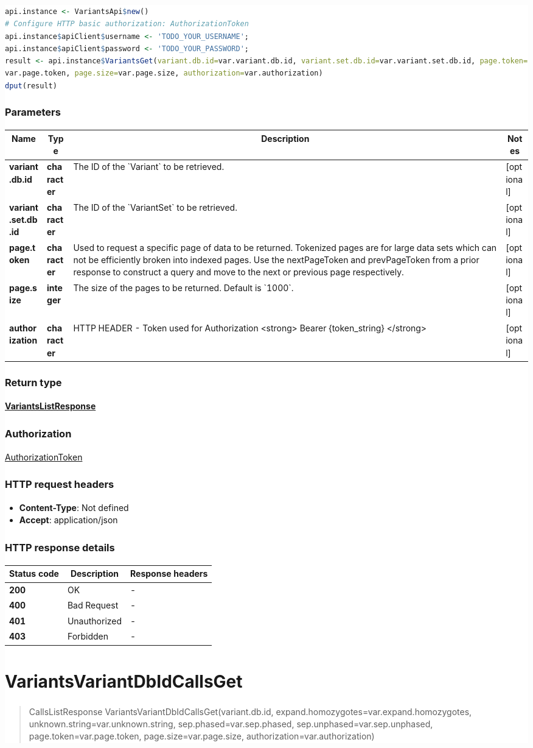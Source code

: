 ```R
api.instance <- VariantsApi$new()
# Configure HTTP basic authorization: AuthorizationToken
api.instance$apiClient$username <- 'TODO_YOUR_USERNAME';
api.instance$apiClient$password <- 'TODO_YOUR_PASSWORD';
result <- api.instance$VariantsGet(variant.db.id=var.variant.db.id, variant.set.db.id=var.variant.set.db.id, page.token=var.page.token, page.size=var.page.size, authorization=var.authorization)
dput(result)
```

### Parameters

Name | Type | Description  | Notes
------------- | ------------- | ------------- | -------------
 **variant.db.id** | **character**| The ID of the &#x60;Variant&#x60; to be retrieved. | [optional] 
 **variant.set.db.id** | **character**| The ID of the &#x60;VariantSet&#x60; to be retrieved. | [optional] 
 **page.token** | **character**| Used to request a specific page of data to be returned.  Tokenized pages are for large data sets which can not be efficiently broken into indexed pages. Use the nextPageToken and prevPageToken from a prior response to construct a query and move to the next or previous page respectively.  | [optional] 
 **page.size** | **integer**| The size of the pages to be returned. Default is &#x60;1000&#x60;. | [optional] 
 **authorization** | **character**| HTTP HEADER - Token used for Authorization   &lt;strong&gt; Bearer {token_string} &lt;/strong&gt; | [optional] 

### Return type

[**VariantsListResponse**](VariantsListResponse.md)

### Authorization

[AuthorizationToken](../README.md#AuthorizationToken)

### HTTP request headers

 - **Content-Type**: Not defined
 - **Accept**: application/json

### HTTP response details
| Status code | Description | Response headers |
|-------------|-------------|------------------|
| **200** | OK |  -  |
| **400** | Bad Request |  -  |
| **401** | Unauthorized |  -  |
| **403** | Forbidden |  -  |

# **VariantsVariantDbIdCallsGet**
> CallsListResponse VariantsVariantDbIdCallsGet(variant.db.id, expand.homozygotes=var.expand.homozygotes, unknown.string=var.unknown.string, sep.phased=var.sep.phased, sep.unphased=var.sep.unphased, page.token=var.page.token, page.size=var.page.size, authorization=var.authorization)

